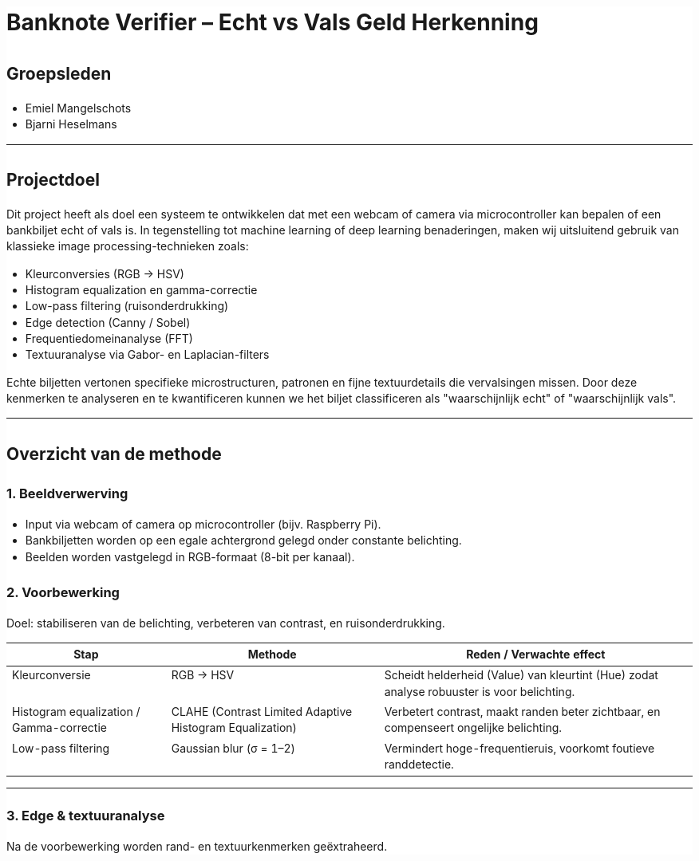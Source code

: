 # Banknote Verifier – Echt vs Vals Geld Herkenning

## Groepsleden
- Emiel Mangelschots
- Bjarni Heselmans

---

## Projectdoel
Dit project heeft als doel een systeem te ontwikkelen dat met een webcam of camera via microcontroller kan bepalen of een bankbiljet echt of vals is.
In tegenstelling tot machine learning of deep learning benaderingen, maken wij uitsluitend gebruik van klassieke image processing-technieken zoals:

- Kleurconversies (RGB → HSV)
- Histogram equalization en gamma-correctie
- Low-pass filtering (ruisonderdrukking)
- Edge detection (Canny / Sobel)
- Frequentiedomeinanalyse (FFT)
- Textuuranalyse via Gabor- en Laplacian-filters

Echte biljetten vertonen specifieke microstructuren, patronen en fijne textuurdetails die vervalsingen missen. Door deze kenmerken te analyseren en te kwantificeren kunnen we het biljet classificeren als "waarschijnlijk echt" of "waarschijnlijk vals".

---

## Overzicht van de methode

### 1. Beeldverwerving
- Input via webcam of camera op microcontroller (bijv. Raspberry Pi).
- Bankbiljetten worden op een egale achtergrond gelegd onder constante belichting.
- Beelden worden vastgelegd in RGB-formaat (8-bit per kanaal).

### 2. Voorbewerking
Doel: stabiliseren van de belichting, verbeteren van contrast, en ruisonderdrukking.

| Stap | Methode | Reden / Verwachte effect |
|------|----------|--------------------------|
| Kleurconversie | RGB → HSV | Scheidt helderheid (Value) van kleurtint (Hue) zodat analyse robuuster is voor belichting. |
| Histogram equalization / Gamma-correctie | CLAHE (Contrast Limited Adaptive Histogram Equalization) | Verbetert contrast, maakt randen beter zichtbaar, en compenseert ongelijke belichting. |
| Low-pass filtering | Gaussian blur (σ = 1–2) | Vermindert hoge-frequentieruis, voorkomt foutieve randdetectie. |

---

### 3. Edge & textuuranalyse
Na de voorbewerking worden rand- en textuurkenmerken geëxtraheerd.
